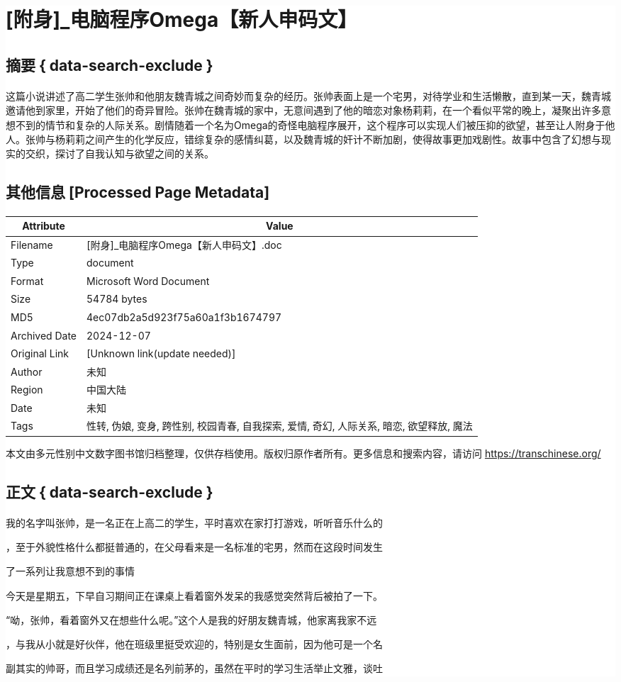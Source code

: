 # [附身]_电脑程序Omega【新人申码文】



## 摘要  { data-search-exclude }


这篇小说讲述了高二学生张帅和他朋友魏青城之间奇妙而复杂的经历。张帅表面上是一个宅男，对待学业和生活懒散，直到某一天，魏青城邀请他到家里，开始了他们的奇异冒险。张帅在魏青城的家中，无意间遇到了他的暗恋对象杨莉莉，在一个看似平常的晚上，凝聚出许多意想不到的情节和复杂的人际关系。剧情随着一个名为Omega的奇怪电脑程序展开，这个程序可以实现人们被压抑的欲望，甚至让人附身于他人。张帅与杨莉莉之间产生的化学反应，错综复杂的感情纠葛，以及魏青城的奸计不断加剧，使得故事更加戏剧性。故事中包含了幻想与现实的交织，探讨了自我认知与欲望之间的关系。



## 其他信息 [Processed Page Metadata]

| Attribute       | Value                                  |
|-----------------|----------------------------------------|
| Filename        | [附身]_电脑程序Omega【新人申码文】.doc                             |
| Type            | document                                 |
| Format          | Microsoft Word Document                               |
| Size            | 54784 bytes                           |
| MD5             | 4ec07db2a5d923f75a60a1f3b1674797                                  |
| Archived Date   | 2024-12-07                             |
| Original Link   | [Unknown link(update needed)]                         |
| Author          | 未知                               |
| Region          | 中国大陆                               |
| Date            | 未知                                 |
| Tags            | 性转, 伪娘, 变身, 跨性别, 校园青春, 自我探索, 爱情, 奇幻, 人际关系, 暗恋, 欲望释放, 魔法                                 |

本文由多元性别中文数字图书馆归档整理，仅供存档使用。版权归原作者所有。更多信息和搜索内容，请访问 <https://transchinese.org/>


## 正文 { data-search-exclude }


我的名字叫张帅，是一名正在上高二的学生，平时喜欢在家打打游戏，听听音乐什么的

，至于外貌性格什么都挺普通的，在父母看来是一名标准的宅男，然而在这段时间发生

了一系列让我意想不到的事情

今天是星期五，下早自习期间正在课桌上看着窗外发呆的我感觉突然背后被拍了一下。

“呦，张帅，看着窗外又在想些什么呢。”这个人是我的好朋友魏青城，他家离我家不远

，与我从小就是好伙伴，他在班级里挺受欢迎的，特别是女生面前，因为他可是一个名

副其实的帅哥，而且学习成绩还是名列前茅的，虽然在平时的学习生活举止文雅，谈吐
